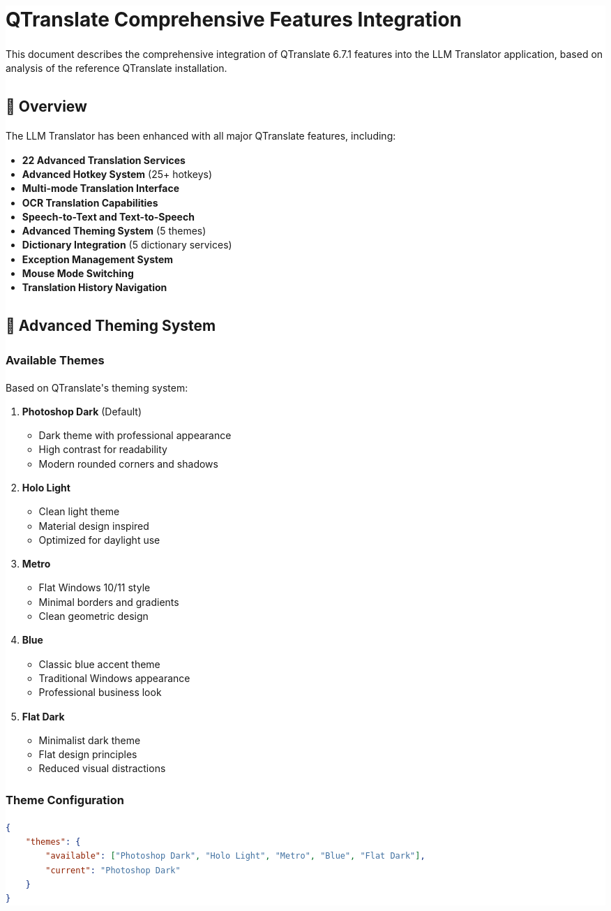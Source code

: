 # QTranslate Comprehensive Features Integration

This document describes the comprehensive integration of QTranslate 6.7.1 features into the LLM Translator application, based on analysis of the reference QTranslate installation.

## 🚀 Overview

The LLM Translator has been enhanced with all major QTranslate features, including:
- **22 Advanced Translation Services** 
- **Advanced Hotkey System** (25+ hotkeys)
- **Multi-mode Translation Interface**
- **OCR Translation Capabilities**
- **Speech-to-Text and Text-to-Speech**
- **Advanced Theming System** (5 themes)
- **Dictionary Integration** (5 dictionary services)
- **Exception Management System**
- **Mouse Mode Switching**
- **Translation History Navigation**

## 🎨 Advanced Theming System

### Available Themes
Based on QTranslate's theming system:

1. **Photoshop Dark** (Default)
   - Dark theme with professional appearance
   - High contrast for readability
   - Modern rounded corners and shadows

2. **Holo Light**
   - Clean light theme
   - Material design inspired
   - Optimized for daylight use

3. **Metro**
   - Flat Windows 10/11 style
   - Minimal borders and gradients
   - Clean geometric design

4. **Blue**
   - Classic blue accent theme
   - Traditional Windows appearance
   - Professional business look

5. **Flat Dark**
   - Minimalist dark theme
   - Flat design principles
   - Reduced visual distractions

### Theme Configuration
```json
{
    "themes": {
        "available": ["Photoshop Dark", "Holo Light", "Metro", "Blue", "Flat Dark"],
        "current": "Photoshop Dark"
    }
}
```
